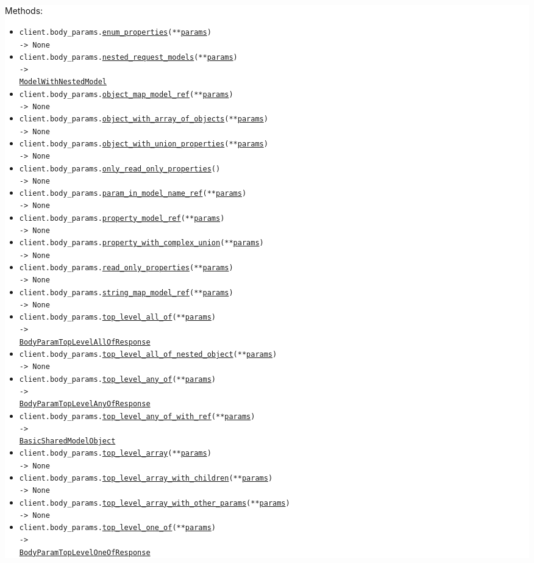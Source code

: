 Methods:

- <code title="post /body_params/enum_properties">client.body_params.<a href="./src/sink/api/sdk/resources/body_params/body_params.py">enum_properties</a>(\*\*<a href="src/sink/api/sdk/types/body_param_enum_properties_params.py">params</a>) -> None</code>
- <code title="post /body_params/with_nested_models">client.body_params.<a href="./src/sink/api/sdk/resources/body_params/body_params.py">nested_request_models</a>(\*\*<a href="src/sink/api/sdk/types/body_param_nested_request_models_params.py">params</a>) -> <a href="./src/sink/api/sdk/types/model_with_nested_model.py">ModelWithNestedModel</a></code>
- <code title="post /body_params/object_map_model_ref">client.body_params.<a href="./src/sink/api/sdk/resources/body_params/body_params.py">object_map_model_ref</a>(\*\*<a href="src/sink/api/sdk/types/body_param_object_map_model_ref_params.py">params</a>) -> None</code>
- <code title="post /body_params/object_with_array_of_objects">client.body_params.<a href="./src/sink/api/sdk/resources/body_params/body_params.py">object_with_array_of_objects</a>(\*\*<a href="src/sink/api/sdk/types/body_param_object_with_array_of_objects_params.py">params</a>) -> None</code>
- <code title="post /body_params/object_with_union_properties">client.body_params.<a href="./src/sink/api/sdk/resources/body_params/body_params.py">object_with_union_properties</a>(\*\*<a href="src/sink/api/sdk/types/body_param_object_with_union_properties_params.py">params</a>) -> None</code>
- <code title="patch /body_params/only_read_only_properties">client.body_params.<a href="./src/sink/api/sdk/resources/body_params/body_params.py">only_read_only_properties</a>() -> None</code>
- <code title="post /body_params/param_in_model_name_ref">client.body_params.<a href="./src/sink/api/sdk/resources/body_params/body_params.py">param_in_model_name_ref</a>(\*\*<a href="src/sink/api/sdk/types/body_param_param_in_model_name_ref_params.py">params</a>) -> None</code>
- <code title="post /body_params/property_model_ref">client.body_params.<a href="./src/sink/api/sdk/resources/body_params/body_params.py">property_model_ref</a>(\*\*<a href="src/sink/api/sdk/types/body_param_property_model_ref_params.py">params</a>) -> None</code>
- <code title="post /body_params/property_with_complex_union">client.body_params.<a href="./src/sink/api/sdk/resources/body_params/body_params.py">property_with_complex_union</a>(\*\*<a href="src/sink/api/sdk/types/body_param_property_with_complex_union_params.py">params</a>) -> None</code>
- <code title="post /body_params/read_only_properties">client.body_params.<a href="./src/sink/api/sdk/resources/body_params/body_params.py">read_only_properties</a>(\*\*<a href="src/sink/api/sdk/types/body_param_read_only_properties_params.py">params</a>) -> None</code>
- <code title="post /body_params/string_map_model_ref">client.body_params.<a href="./src/sink/api/sdk/resources/body_params/body_params.py">string_map_model_ref</a>(\*\*<a href="src/sink/api/sdk/types/body_param_string_map_model_ref_params.py">params</a>) -> None</code>
- <code title="post /body_params/top_level_allOf">client.body_params.<a href="./src/sink/api/sdk/resources/body_params/body_params.py">top_level_all_of</a>(\*\*<a href="src/sink/api/sdk/types/body_param_top_level_all_of_params.py">params</a>) -> <a href="./src/sink/api/sdk/types/body_param_top_level_all_of_response.py">BodyParamTopLevelAllOfResponse</a></code>
- <code title="post /body_params/top_level_allOf_nested_object">client.body_params.<a href="./src/sink/api/sdk/resources/body_params/body_params.py">top_level_all_of_nested_object</a>(\*\*<a href="src/sink/api/sdk/types/body_param_top_level_all_of_nested_object_params.py">params</a>) -> None</code>
- <code title="post /body_params/top_level_anyOf">client.body_params.<a href="./src/sink/api/sdk/resources/body_params/body_params.py">top_level_any_of</a>(\*\*<a href="src/sink/api/sdk/types/body_param_top_level_any_of_params.py">params</a>) -> <a href="./src/sink/api/sdk/types/body_param_top_level_any_of_response.py">BodyParamTopLevelAnyOfResponse</a></code>
- <code title="post /body_params/top_level_anyOf_with_ref">client.body_params.<a href="./src/sink/api/sdk/resources/body_params/body_params.py">top_level_any_of_with_ref</a>(\*\*<a href="src/sink/api/sdk/types/body_param_top_level_any_of_with_ref_params.py">params</a>) -> <a href="./src/sink/api/sdk/types/shared/basic_shared_model_object.py">BasicSharedModelObject</a></code>
- <code title="post /body_params/top_level_array">client.body_params.<a href="./src/sink/api/sdk/resources/body_params/body_params.py">top_level_array</a>(\*\*<a href="src/sink/api/sdk/types/body_param_top_level_array_params.py">params</a>) -> None</code>
- <code title="post /body_params/top_level_array_with_children">client.body_params.<a href="./src/sink/api/sdk/resources/body_params/body_params.py">top_level_array_with_children</a>(\*\*<a href="src/sink/api/sdk/types/body_param_top_level_array_with_children_params.py">params</a>) -> None</code>
- <code title="post /body_params/top_level_array_with_other_params">client.body_params.<a href="./src/sink/api/sdk/resources/body_params/body_params.py">top_level_array_with_other_params</a>(\*\*<a href="src/sink/api/sdk/types/body_param_top_level_array_with_other_params_params.py">params</a>) -> None</code>
- <code title="post /body_params/top_level_oneOf">client.body_params.<a href="./src/sink/api/sdk/resources/body_params/body_params.py">top_level_one_of</a>(\*\*<a href="src/sink/api/sdk/types/body_param_top_level_one_of_params.py">params</a>) -> <a href="./src/sink/api/sdk/types/body_param_top_level_one_of_response.py">BodyParamTopLevelOneOfResponse</a></code>